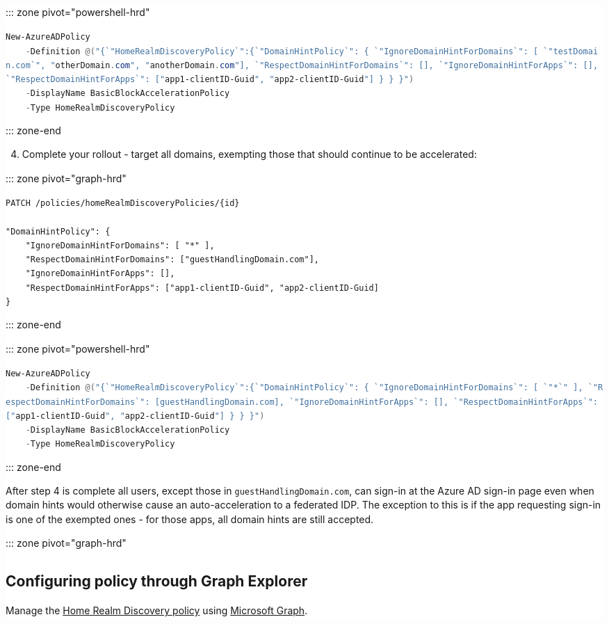 ::: zone pivot="powershell-hrd"

```powershell
New-AzureADPolicy 
    -Definition @("{`"HomeRealmDiscoveryPolicy`":{`"DomainHintPolicy`": { `"IgnoreDomainHintForDomains`": [ `"testDomain.com`", "otherDomain.com", "anotherDomain.com"], `"RespectDomainHintForDomains`": [], `"IgnoreDomainHintForApps`": [], `"RespectDomainHintForApps`": ["app1-clientID-Guid", "app2-clientID-Guid"] } } }") 
    -DisplayName BasicBlockAccelerationPolicy 
    -Type HomeRealmDiscoveryPolicy
```

::: zone-end

4. Complete your rollout - target all domains, exempting those that should continue to be accelerated:

::: zone pivot="graph-hrd"

```http
PATCH /policies/homeRealmDiscoveryPolicies/{id}

"DomainHintPolicy": { 
    "IgnoreDomainHintForDomains": [ "*" ], 
    "RespectDomainHintForDomains": ["guestHandlingDomain.com"], 
    "IgnoreDomainHintForApps": [], 
    "RespectDomainHintForApps": ["app1-clientID-Guid", "app2-clientID-Guid] 
} 
```
::: zone-end


::: zone pivot="powershell-hrd"

```powershell
New-AzureADPolicy 
    -Definition @("{`"HomeRealmDiscoveryPolicy`":{`"DomainHintPolicy`": { `"IgnoreDomainHintForDomains`": [ `"*`" ], `"RespectDomainHintForDomains`": [guestHandlingDomain.com], `"IgnoreDomainHintForApps`": [], `"RespectDomainHintForApps`": ["app1-clientID-Guid", "app2-clientID-Guid"] } } }") 
    -DisplayName BasicBlockAccelerationPolicy 
    -Type HomeRealmDiscoveryPolicy
```

::: zone-end

After step 4 is complete all users, except those in `guestHandlingDomain.com`, can sign-in at the Azure AD sign-in page even when domain hints would otherwise cause an auto-acceleration to a federated IDP.  The exception to this is if the app requesting sign-in is one of the exempted ones - for those apps, all domain hints are still accepted.

::: zone pivot="graph-hrd"

## Configuring policy through Graph Explorer

Manage the [Home Realm Discovery policy](/graph/api/resources/homeRealmDiscoveryPolicy) using [Microsoft Graph](https://developer.microsoft.com/graph/graph-explorer).  
